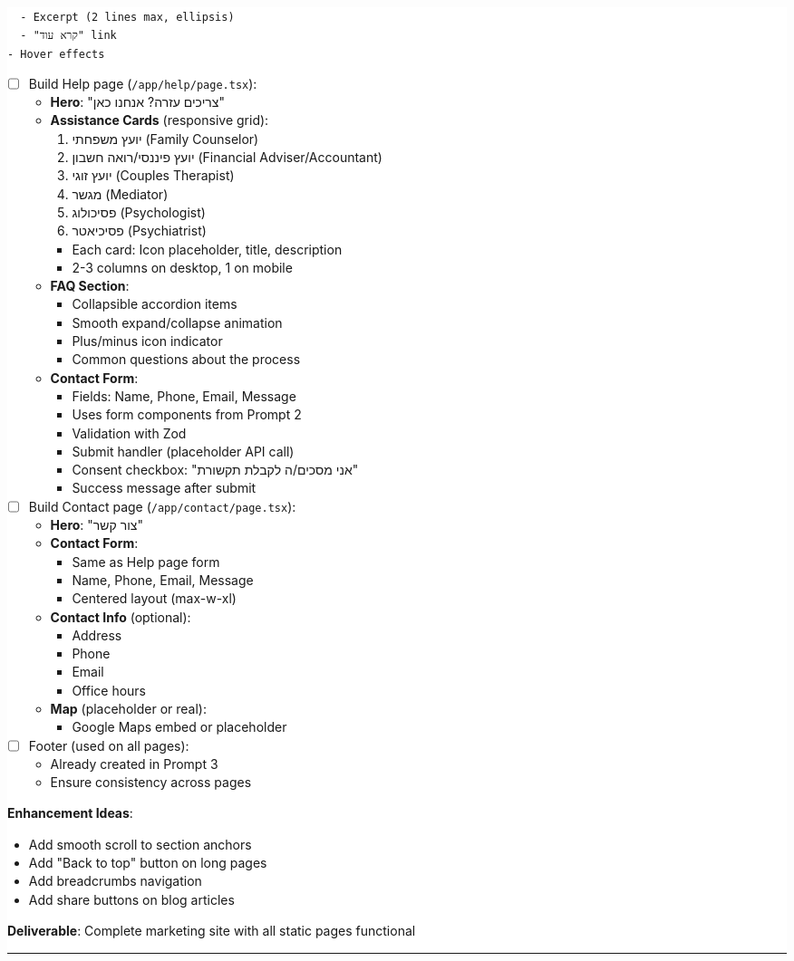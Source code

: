       - Excerpt (2 lines max, ellipsis)
      - "קרא עוד" link
    - Hover effects
- [ ] Build Help page (`/app/help/page.tsx`):
  - **Hero**: "צריכים עזרה? אנחנו כאן"
  - **Assistance Cards** (responsive grid):
    1. יועץ משפחתי (Family Counselor)
    2. יועץ פיננסי/רואה חשבון (Financial Adviser/Accountant)
    3. יועץ זוגי (Couples Therapist)
    4. מגשר (Mediator)
    5. פסיכולוג (Psychologist)
    6. פסיכיאטר (Psychiatrist)
    - Each card: Icon placeholder, title, description
    - 2-3 columns on desktop, 1 on mobile
  - **FAQ Section**:
    - Collapsible accordion items
    - Smooth expand/collapse animation
    - Plus/minus icon indicator
    - Common questions about the process
  - **Contact Form**:
    - Fields: Name, Phone, Email, Message
    - Uses form components from Prompt 2
    - Validation with Zod
    - Submit handler (placeholder API call)
    - Consent checkbox: "אני מסכים/ה לקבלת תקשורת"
    - Success message after submit
- [ ] Build Contact page (`/app/contact/page.tsx`):
  - **Hero**: "צור קשר"
  - **Contact Form**:
    - Same as Help page form
    - Name, Phone, Email, Message
    - Centered layout (max-w-xl)
  - **Contact Info** (optional):
    - Address
    - Phone
    - Email
    - Office hours
  - **Map** (placeholder or real):
    - Google Maps embed or placeholder
- [ ] Footer (used on all pages):
  - Already created in Prompt 3
  - Ensure consistency across pages

**Enhancement Ideas**:
- Add smooth scroll to section anchors
- Add "Back to top" button on long pages
- Add breadcrumbs navigation
- Add share buttons on blog articles

**Deliverable**: Complete marketing site with all static pages functional

---
